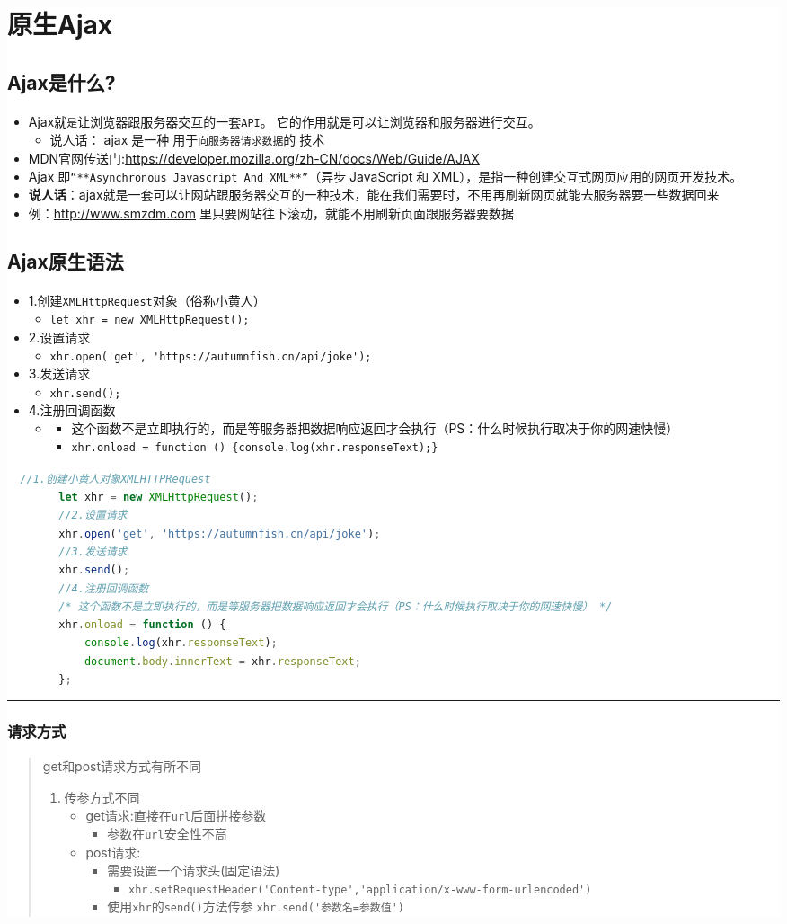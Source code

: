 # 原生Ajax

## Ajax是什么?

* Ajax就`是`让浏览器跟服务器交互的一套`API`。 它的作用就是可以让浏览器和服务器进行交互。
  * 说人话： ajax 是一种 用于`向服务器请求数据`的 技术
* MDN官网传送门:https://developer.mozilla.org/zh-CN/docs/Web/Guide/AJAX
* Ajax 即`“**Asynchronous Javascript And XML**”`（异步 JavaScript 和 XML），是指一种创建交互式网页应用的网页开发技术。                
* **说人话**：ajax就是一套可以让网站跟服务器交互的一种技术，能在我们需要时，不用再刷新网页就能去服务器要一些数据回来
* 例：http://www.smzdm.com 里只要网站往下滚动，就能不用刷新页面跟服务器要数据

## Ajax原生语法

* 1.创建`XMLHttpRequest`对象（俗称小黄人）
  * `let xhr = new XMLHttpRequest();`
* 2.设置请求
  * `xhr.open('get', 'https://autumnfish.cn/api/joke');`
* 3.发送请求
  * `xhr.send();`
* 4.注册回调函数
  * * 这个函数不是立即执行的，而是等服务器把数据响应返回才会执行（PS：什么时候执行取决于你的网速快慢）
    * `xhr.onload = function () {console.log(xhr.responseText);}`

```javascript
  //1.创建小黄人对象XMLHTTPRequest
        let xhr = new XMLHttpRequest();
        //2.设置请求
        xhr.open('get', 'https://autumnfish.cn/api/joke');
        //3.发送请求
        xhr.send();
        //4.注册回调函数
        /* 这个函数不是立即执行的，而是等服务器把数据响应返回才会执行（PS：什么时候执行取决于你的网速快慢） */
        xhr.onload = function () {
            console.log(xhr.responseText);
            document.body.innerText = xhr.responseText;
        };
```

---

### 请求方式

> get和post请求方式有所不同
>
> 1. 传参方式不同
>    * get请求:直接在`url`后面拼接参数
>      *  参数在`url`安全性不高
>    * post请求:
>      * 需要设置一个请求头(固定语法)
>        * `xhr.setRequestHeader('Content-type','application/x-www-form-urlencoded')`
>      * 使用`xhr`的`send()`方法传参 `xhr.send('参数名=参数值')`
